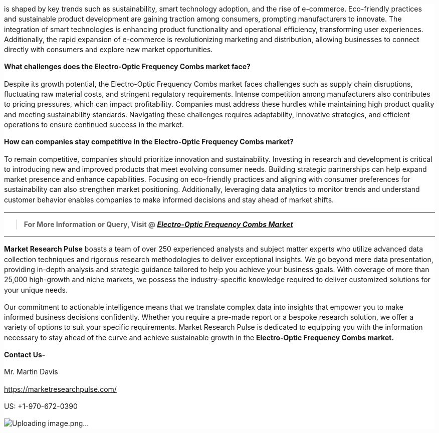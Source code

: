 is shaped by key trends such as sustainability, smart technology adoption, and the rise of e-commerce. Eco-friendly practices and sustainable product development are gaining traction among consumers, prompting manufacturers to innovate. The integration of smart technologies is enhancing product functionality and operational efficiency, transforming user experiences. Additionally, the rapid expansion of e-commerce is revolutionizing marketing and distribution, allowing businesses to connect directly with consumers and explore new market opportunities.</p><p><strong>What challenges does the Electro-Optic Frequency Combs market face?</strong></p><p>Despite its growth potential, the Electro-Optic Frequency Combs market faces challenges such as supply chain disruptions, fluctuating raw material costs, and stringent regulatory requirements. Intense competition among manufacturers also contributes to pricing pressures, which can impact profitability. Companies must address these hurdles while maintaining high product quality and meeting sustainability standards. Navigating these challenges requires adaptability, innovative strategies, and efficient operations to ensure continued success in the market.</p><p><strong>How can companies stay competitive in the Electro-Optic Frequency Combs market?</strong></p><p>To remain competitive, companies should prioritize innovation and sustainability. Investing in research and development is critical to introducing new and improved products that meet evolving consumer needs. Building strategic partnerships can help expand market presence and enhance capabilities. Focusing on eco-friendly practices and aligning with consumer preferences for sustainability can also strengthen market positioning. Additionally, leveraging data analytics to monitor trends and understand customer behavior enables companies to make informed decisions and stay ahead of market shifts.</p><hr /><blockquote><p><strong>For More Information or Query, Visit @&nbsp;<em><a href="https://marketresearchpulse.com/report/47488/electro-optic-frequency-combs-market?utm_source=Linkedin&utm_medium=027">Electro-Optic Frequency Combs Market</a></em></strong></p></blockquote><hr /><p><strong>Market Research Pulse</strong> boasts a team of over 250 experienced analysts and subject matter experts who utilize advanced data collection techniques and rigorous research methodologies to deliver exceptional insights. We go beyond mere data presentation, providing in-depth analysis and strategic guidance tailored to help you achieve your business goals. With coverage of more than 25,000 high-growth and niche markets, we possess the industry-specific knowledge required to deliver customized solutions for your unique needs.</p><p>Our commitment to actionable intelligence means that we translate complex data into insights that empower you to make informed business decisions confidently. Whether you require a pre-made report or a bespoke research solution, we offer a variety of options to suit your specific requirements. Market Research Pulse is dedicated to equipping you with the information necessary to stay ahead of the curve and achieve sustainable growth in the <strong>Electro-Optic Frequency Combs market.</strong></p><p><strong>Contact Us-</strong></p><p>Mr. Martin Davis</p><p>https://marketresearchpulse.com/</p><p>US: +1-970-672-0390</p>
![Uploading image.png…]()
